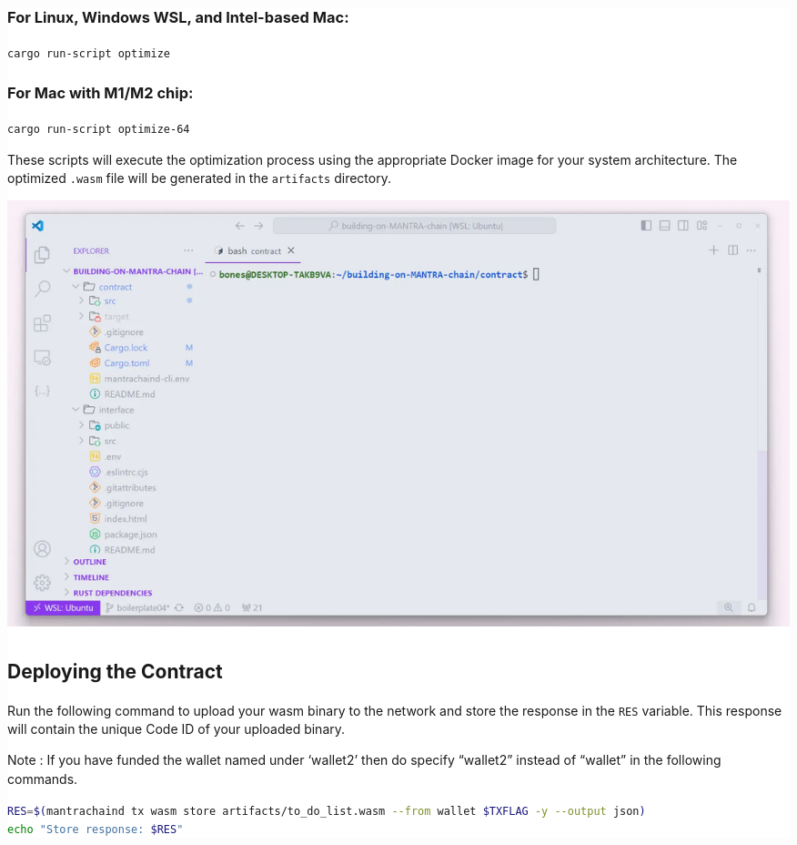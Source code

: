 ### For Linux, Windows WSL, and Intel-based Mac:

```bash
cargo run-script optimize
```

### For Mac with M1/M2 chip:

```bash
cargo run-script optimize-64
```

These scripts will execute the optimization process using the appropriate Docker image for your system architecture. The optimized `.wasm` file will be generated in the `artifacts` directory.

![22.2.webp](https://github.com/0xmetaschool/Learning-Projects/blob/main/assests_for_all/Building%20on%20Mantra%20-%20C2/5.%20Implementing%20Functions%2C%20Contract%20Managem/4.%20Updating%20and%20Deleting%20To-Do%20Items/22.2.webp?raw=true)

## Deploying the Contract

Run the following command to upload your wasm binary to the network and store the response in the `RES` variable. This response will contain the unique Code ID of your uploaded binary.

Note : If you have funded the wallet named under ‘wallet2’ then do specify “wallet2” instead of “wallet” in the following commands. 

```bash
RES=$(mantrachaind tx wasm store artifacts/to_do_list.wasm --from wallet $TXFLAG -y --output json)
echo "Store response: $RES"
```
